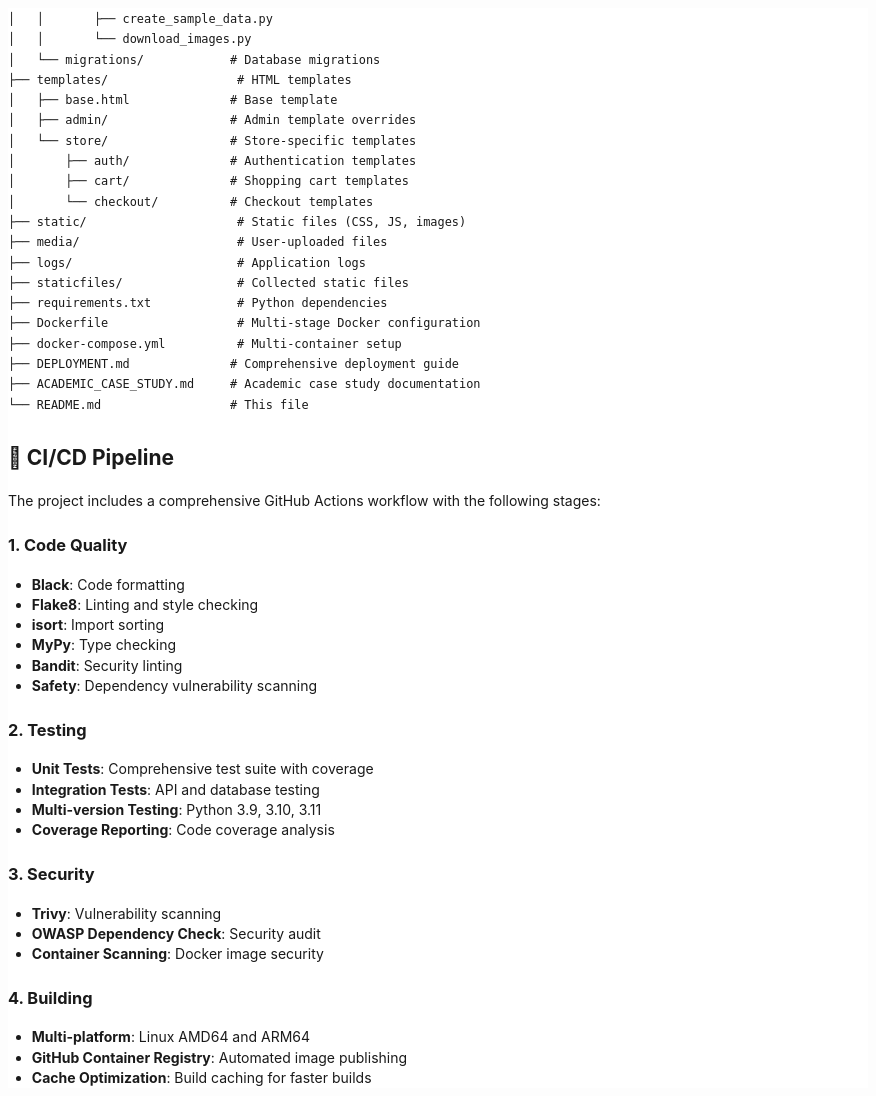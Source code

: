 ```
│   │       ├── create_sample_data.py
│   │       └── download_images.py
│   └── migrations/            # Database migrations
├── templates/                  # HTML templates
│   ├── base.html              # Base template
│   ├── admin/                 # Admin template overrides
│   └── store/                 # Store-specific templates
│       ├── auth/              # Authentication templates
│       ├── cart/              # Shopping cart templates
│       └── checkout/          # Checkout templates
├── static/                     # Static files (CSS, JS, images)
├── media/                      # User-uploaded files
├── logs/                       # Application logs
├── staticfiles/                # Collected static files
├── requirements.txt            # Python dependencies
├── Dockerfile                  # Multi-stage Docker configuration
├── docker-compose.yml          # Multi-container setup
├── DEPLOYMENT.md              # Comprehensive deployment guide
├── ACADEMIC_CASE_STUDY.md     # Academic case study documentation
└── README.md                  # This file
```

## 🔄 CI/CD Pipeline

The project includes a comprehensive GitHub Actions workflow with the following stages:

### 1. Code Quality
- **Black**: Code formatting
- **Flake8**: Linting and style checking
- **isort**: Import sorting
- **MyPy**: Type checking
- **Bandit**: Security linting
- **Safety**: Dependency vulnerability scanning

### 2. Testing
- **Unit Tests**: Comprehensive test suite with coverage
- **Integration Tests**: API and database testing
- **Multi-version Testing**: Python 3.9, 3.10, 3.11
- **Coverage Reporting**: Code coverage analysis

### 3. Security
- **Trivy**: Vulnerability scanning
- **OWASP Dependency Check**: Security audit
- **Container Scanning**: Docker image security

### 4. Building
- **Multi-platform**: Linux AMD64 and ARM64
- **GitHub Container Registry**: Automated image publishing
- **Cache Optimization**: Build caching for faster builds
